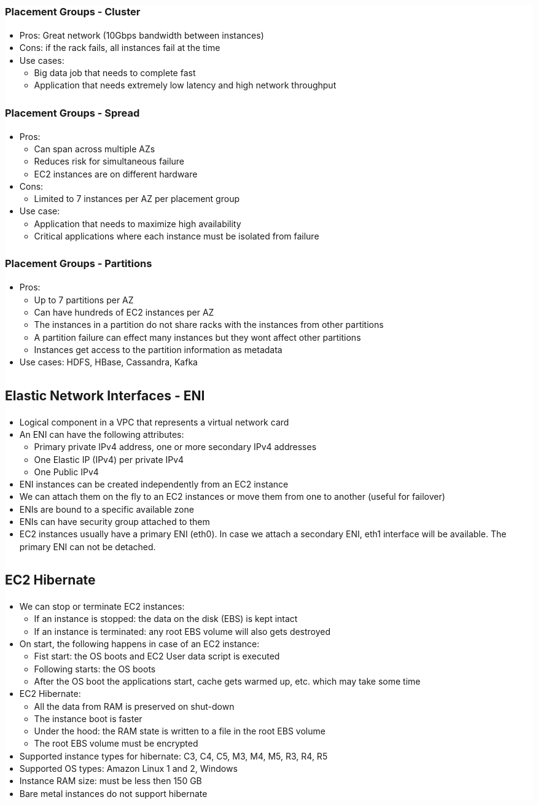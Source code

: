 ### Placement Groups - Cluster

- Pros: Great network (10Gbps bandwidth between instances)
- Cons: if the rack fails, all instances fail at the time
- Use cases:
    - Big data job that needs to complete fast
    - Application that needs extremely low latency and high network throughput

### Placement Groups - Spread

- Pros:
    - Can span across multiple AZs
    - Reduces risk for simultaneous failure
    - EC2 instances are on different hardware
- Cons:
    - Limited to 7 instances per AZ per placement group
- Use case:
    - Application that needs to maximize high availability
    - Critical applications where each instance must be isolated from failure

### Placement Groups - Partitions

- Pros:
    - Up to 7 partitions per AZ
    - Can have hundreds of EC2 instances per AZ
    - The instances in a partition do not share racks with the instances from other partitions
    - A partition failure can effect many instances but they wont affect other partitions
    - Instances get access to the partition information as metadata
- Use cases: HDFS, HBase, Cassandra, Kafka

## Elastic Network Interfaces - ENI

- Logical component in a VPC that represents a virtual network card
- An ENI can have the following attributes:
    - Primary private IPv4 address, one or more secondary IPv4 addresses
    - One Elastic IP (IPv4) per private IPv4
    - One Public IPv4
- ENI instances can be created independently from an EC2 instance
- We can attach them on the fly to an EC2 instances or move them from one to another (useful for failover)
- ENIs are bound to a specific available zone
- ENIs can have security group attached to them
- EC2 instances usually have a primary ENI (eth0). In case we attach a secondary ENI, eth1 interface will be available. The primary ENI can not be detached.

## EC2 Hibernate

- We can stop or terminate EC2 instances:
    - If an instance is stopped: the data on the disk (EBS) is kept intact
    - If an instance is terminated: any root EBS volume will also gets destroyed
- On start, the following happens in case of an EC2 instance:
    - Fist start: the OS boots and EC2 User data script is executed
    - Following starts: the OS boots
    - After the OS boot the applications start, cache gets warmed up, etc. which may take some time
- EC2 Hibernate:
    - All the data from RAM is preserved on shut-down
    - The instance boot is faster
    - Under the hood: the RAM state is written to a file in the root EBS volume
    - The root EBS volume must be encrypted
- Supported instance types for hibernate: C3, C4, C5, M3, M4, M5, R3, R4, R5
- Supported OS types: Amazon Linux 1 and 2, Windows
- Instance RAM size: must be less then 150 GB
- Bare metal instances do not support hibernate